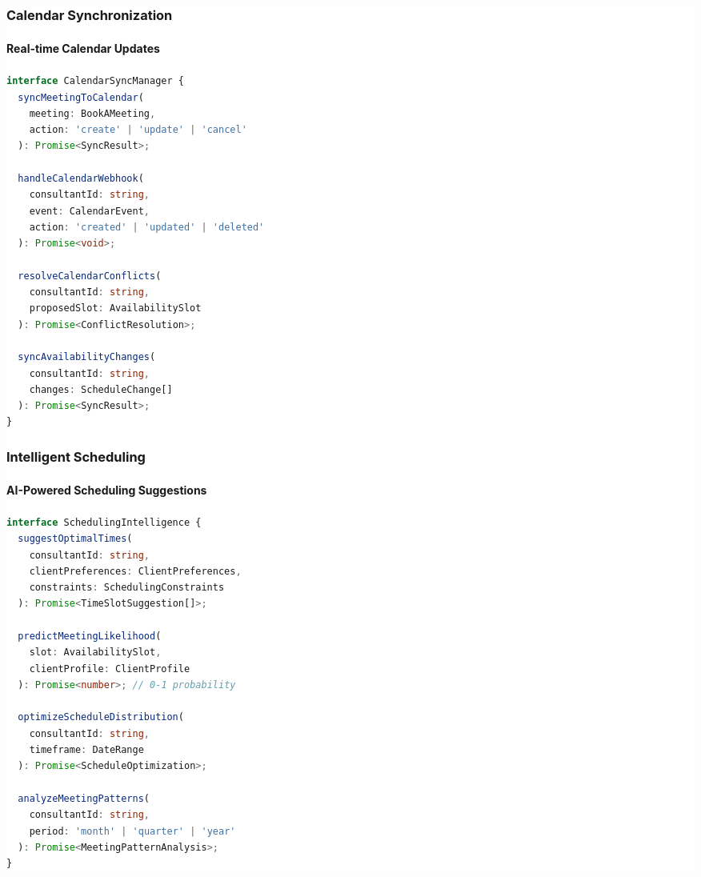 
### Calendar Synchronization

#### Real-time Calendar Updates
```typescript
interface CalendarSyncManager {
  syncMeetingToCalendar(
    meeting: BookAMeeting,
    action: 'create' | 'update' | 'cancel'
  ): Promise<SyncResult>;
  
  handleCalendarWebhook(
    consultantId: string,
    event: CalendarEvent,
    action: 'created' | 'updated' | 'deleted'
  ): Promise<void>;
  
  resolveCalendarConflicts(
    consultantId: string,
    proposedSlot: AvailabilitySlot
  ): Promise<ConflictResolution>;
  
  syncAvailabilityChanges(
    consultantId: string,
    changes: ScheduleChange[]
  ): Promise<SyncResult>;
}
```

### Intelligent Scheduling

#### AI-Powered Scheduling Suggestions
```typescript
interface SchedulingIntelligence {
  suggestOptimalTimes(
    consultantId: string,
    clientPreferences: ClientPreferences,
    constraints: SchedulingConstraints
  ): Promise<TimeSlotSuggestion[]>;
  
  predictMeetingLikelihood(
    slot: AvailabilitySlot,
    clientProfile: ClientProfile
  ): Promise<number>; // 0-1 probability
  
  optimizeScheduleDistribution(
    consultantId: string,
    timeframe: DateRange
  ): Promise<ScheduleOptimization>;
  
  analyzeMeetingPatterns(
    consultantId: string,
    period: 'month' | 'quarter' | 'year'
  ): Promise<MeetingPatternAnalysis>;
}
```

